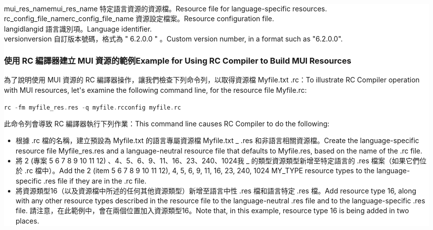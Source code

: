 <tr class="odd">
<td><span data-ttu-id="b154c-291">mui_res_name</span><span class="sxs-lookup"><span data-stu-id="b154c-291">mui_res_name</span></span></td>
<td><span data-ttu-id="b154c-292">特定語言資源的資源檔。</span><span class="sxs-lookup"><span data-stu-id="b154c-292">Resource file for language-specific resources.</span></span><br/></td>
</tr>
<tr class="even">
<td><span data-ttu-id="b154c-293">rc_config_file_name</span><span class="sxs-lookup"><span data-stu-id="b154c-293">rc_config_file_name</span></span></td>
<td><span data-ttu-id="b154c-294">資源設定檔案。</span><span class="sxs-lookup"><span data-stu-id="b154c-294">Resource configuration file.</span></span><br/></td>
</tr>
<tr class="odd">
<td><span data-ttu-id="b154c-295">langid</span><span class="sxs-lookup"><span data-stu-id="b154c-295">langid</span></span></td>
<td><span data-ttu-id="b154c-296">語言識別項。</span><span class="sxs-lookup"><span data-stu-id="b154c-296">Language identifier.</span></span><br/></td>
</tr>
<tr class="even">
<td><span data-ttu-id="b154c-297">version</span><span class="sxs-lookup"><span data-stu-id="b154c-297">version</span></span></td>
<td><span data-ttu-id="b154c-298">自訂版本號碼，格式為 &quot; 6.2.0.0 &quot; 。</span><span class="sxs-lookup"><span data-stu-id="b154c-298">Custom version number, in a format such as &quot;6.2.0.0&quot;.</span></span><br/></td>
</tr>
</tbody>
</table>



 

### <a name="example-for-using-rc-compiler-to-build-mui-resources"></a><span data-ttu-id="b154c-299">使用 RC 編譯器建立 MUI 資源的範例</span><span class="sxs-lookup"><span data-stu-id="b154c-299">Example for Using RC Compiler to Build MUI Resources</span></span>

<span data-ttu-id="b154c-300">為了說明使用 MUI 資源的 RC 編譯器操作，讓我們檢查下列命令列，以取得資源檔 Myfile.txt .rc：</span><span class="sxs-lookup"><span data-stu-id="b154c-300">To illustrate RC Compiler operation with MUI resources, let's examine the following command line, for the resource file Myfile.rc:</span></span>


```C++
rc -fm myfile_res.res -q myfile.rcconfig myfile.rc
```



<span data-ttu-id="b154c-301">此命令列會導致 RC 編譯器執行下列作業：</span><span class="sxs-lookup"><span data-stu-id="b154c-301">This command line causes RC Compiler to do the following:</span></span>

-   <span data-ttu-id="b154c-302">根據 .rc 檔的名稱，建立預設為 Myfile.txt 的語言專屬資源檔 Myfile.txt \_ .res 和非語言相關資源檔。</span><span class="sxs-lookup"><span data-stu-id="b154c-302">Create the language-specific resource file Myfile\_res.res and a language-neutral resource file that defaults to Myfile.res, based on the name of the .rc file.</span></span>
-   <span data-ttu-id="b154c-303">將 2 (專案 5 6 7 8 9 10 11 12) 、4、5、6、9、11、16、23、240、1024我 \_ 的類型資源類型新增至特定語言的 .res 檔案（如果它們位於 .rc 檔中）。</span><span class="sxs-lookup"><span data-stu-id="b154c-303">Add the 2 (item 5 6 7 8 9 10 11 12), 4, 5, 6, 9, 11, 16, 23, 240, 1024 MY\_TYPE resource types to the language-specific .res file if they are in the .rc file.</span></span>
-   <span data-ttu-id="b154c-304">將資源類型16（以及資源檔中所述的任何其他資源類型）新增至語言中性 .res 檔和語言特定 .res 檔。</span><span class="sxs-lookup"><span data-stu-id="b154c-304">Add resource type 16, along with any other resource types described in the resource file to the language-neutral .res file and to the language-specific .res file.</span></span> <span data-ttu-id="b154c-305">請注意，在此範例中，會在兩個位置加入資源類型16。</span><span class="sxs-lookup"><span data-stu-id="b154c-305">Note that, in this example, resource type 16 is being added in two places.</span></span>